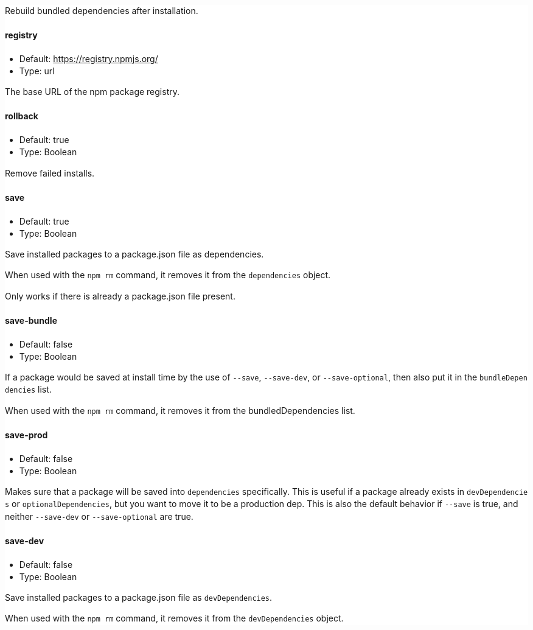 Rebuild bundled dependencies after installation.

#### registry

* Default: https://registry.npmjs.org/
* Type: url

The base URL of the npm package registry.

#### rollback

* Default: true
* Type: Boolean

Remove failed installs.

#### save

* Default: true
* Type: Boolean

Save installed packages to a package.json file as dependencies.

When used with the `npm rm` command, it removes it from the `dependencies`
object.

Only works if there is already a package.json file present.

#### save-bundle

* Default: false
* Type: Boolean

If a package would be saved at install time by the use of `--save`,
`--save-dev`, or `--save-optional`, then also put it in the
`bundleDependencies` list.

When used with the `npm rm` command, it removes it from the
bundledDependencies list.

#### save-prod

* Default: false
* Type: Boolean

Makes sure that a package will be saved into `dependencies` specifically. This
is useful if a package already exists in `devDependencies` or
`optionalDependencies`, but you want to move it to be a production dep. This is
also the default behavior if `--save` is true, and neither `--save-dev` or
`--save-optional` are true.

#### save-dev

* Default: false
* Type: Boolean

Save installed packages to a package.json file as `devDependencies`.

When used with the `npm rm` command, it removes it from the
`devDependencies` object.
